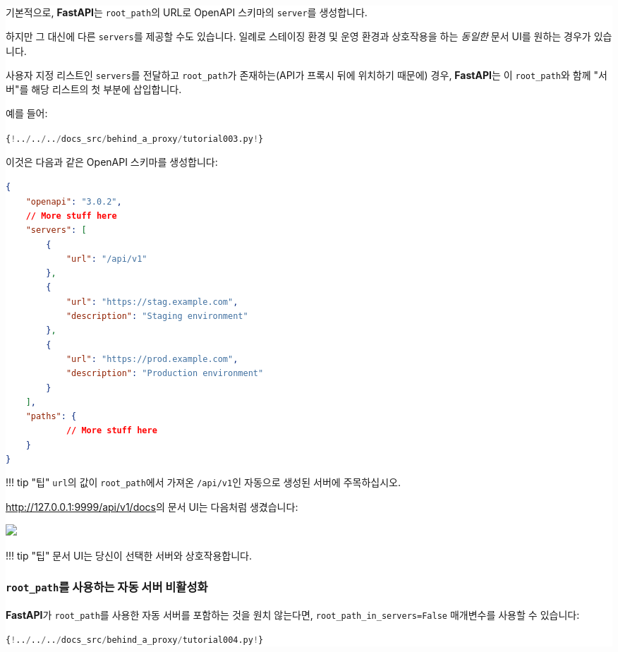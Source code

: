 기본적으로, **FastAPI**는 `root_path`의 URL로 OpenAPI 스키마의 `server`를 생성합니다.

하지만 그 대신에 다른 `servers`를 제공할 수도 있습니다. 일례로 스테이징 환경 및 운영 환경과 상호작용을 하는 *동일한* 문서 UI를 원하는 경우가 있습니다.

사용자 지정 리스트인 `servers`를 전달하고 `root_path`가 존재하는(API가 프록시 뒤에 위치하기 때문에) 경우, **FastAPI**는 이 `root_path`와 함께 "서버"를 해당 리스트의 첫 부분에 삽입합니다.

예를 들어:

```Python hl_lines="4-7"
{!../../../docs_src/behind_a_proxy/tutorial003.py!}
```

이것은 다음과 같은 OpenAPI 스키마를 생성합니다:

```JSON hl_lines="5-7"
{
    "openapi": "3.0.2",
    // More stuff here
    "servers": [
        {
            "url": "/api/v1"
        },
        {
            "url": "https://stag.example.com",
            "description": "Staging environment"
        },
        {
            "url": "https://prod.example.com",
            "description": "Production environment"
        }
    ],
    "paths": {
            // More stuff here
    }
}
```

!!! tip "팁"
     `url`의 값이  `root_path`에서 가져온 `/api/v1`인 자동으로 생성된 서버에 주목하십시오.

<a href="http://127.0.0.1:9999/api/v1/docs" class="external-link" target="_blank">http://127.0.0.1:9999/api/v1/docs</a>의 문서 UI는 다음처럼 생겼습니다:

<img src="/img/tutorial/behind-a-proxy/image03.png">

!!! tip "팁"
     문서 UI는 당신이 선택한 서버와 상호작용합니다.

### `root_path`를 사용하는 자동 서버 비활성화

**FastAPI**가 `root_path`를 사용한 자동 서버를 포함하는 것을 원치 않는다면, `root_path_in_servers=False` 매개변수를 사용할 수 있습니다:

```Python hl_lines="9"
{!../../../docs_src/behind_a_proxy/tutorial004.py!}
```
